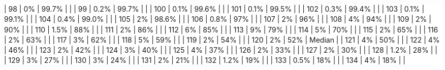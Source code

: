 | 98 | 0% | 99.7% |  |
| 99 | 0.2% | 99.7% |  |
| 100 | 0.1% | 99.6% |  |
| 101 | 0.1% | 99.5% |  |
| 102 | 0.3% | 99.4% |  |
| 103 | 0.1% | 99.1% |  |
| 104 | 0.4% | 99.0% |  |
| 105 | 2% | 98.6% |  |
| 106 | 0.8% | 97% |  |
| 107 | 2% | 96% |  |
| 108 | 4% | 94% |  |
| 109 | 2% | 90% |  |
| 110 | 1.5% | 88% |  |
| 111 | 2% | 86% |  |
| 112 | 6% | 85% |  |
| 113 | 9% | 79% |  |
| 114 | 5% | 70% |  |
| 115 | 2% | 65% |  |
| 116 | 2% | 63% |  |
| 117 | 3% | 62% |  |
| 118 | 5% | 59% |  |
| 119 | 2% | 54% |  |
| 120 | 2% | 52% | Median |
| 121 | 4% | 50% |  |
| 122 | 4% | 46% |  |
| 123 | 2% | 42% |  |
| 124 | 3% | 40% |  |
| 125 | 4% | 37% |  |
| 126 | 2% | 33% |  |
| 127 | 2% | 30% |  |
| 128 | 1.2% | 28% |  |
| 129 | 3% | 27% |  |
| 130 | 3% | 24% |  |
| 131 | 2% | 21% |  |
| 132 | 1.2% | 19% |  |
| 133 | 0.5% | 18% |  |
| 134 | 4% | 18% |  |